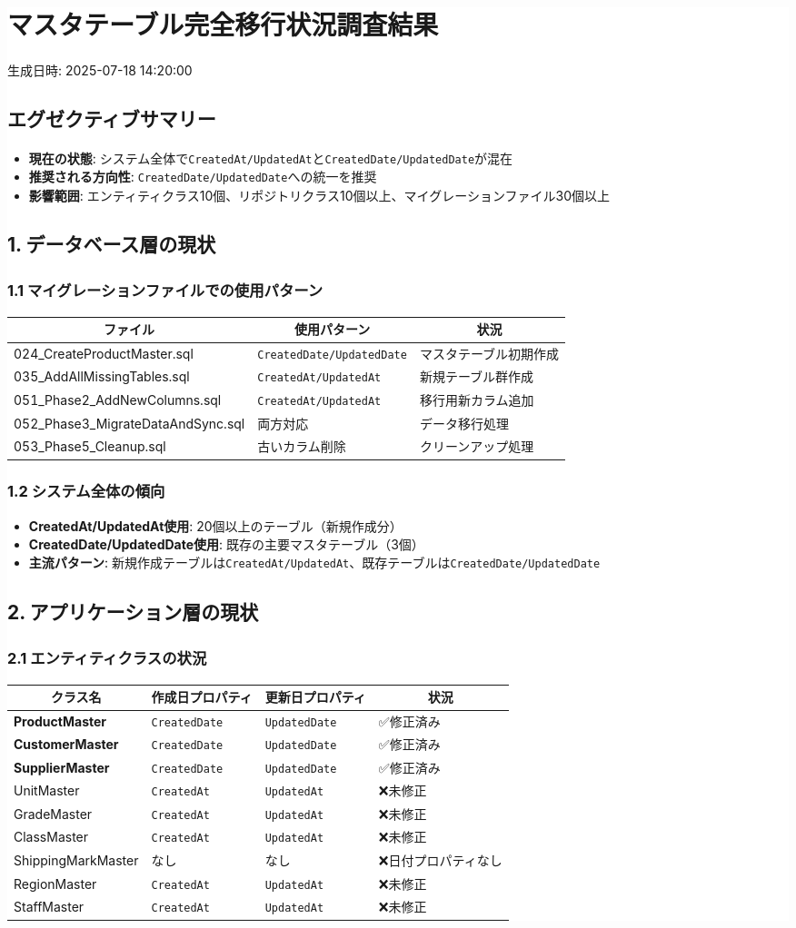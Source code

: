 # マスタテーブル完全移行状況調査結果

生成日時: 2025-07-18 14:20:00

## エグゼクティブサマリー
- **現在の状態**: システム全体で`CreatedAt/UpdatedAt`と`CreatedDate/UpdatedDate`が混在
- **推奨される方向性**: `CreatedDate/UpdatedDate`への統一を推奨
- **影響範囲**: エンティティクラス10個、リポジトリクラス10個以上、マイグレーションファイル30個以上

## 1. データベース層の現状

### 1.1 マイグレーションファイルでの使用パターン

| ファイル | 使用パターン | 状況 |
|---------|-------------|------|
| 024_CreateProductMaster.sql | `CreatedDate/UpdatedDate` | マスタテーブル初期作成 |
| 035_AddAllMissingTables.sql | `CreatedAt/UpdatedAt` | 新規テーブル群作成 |
| 051_Phase2_AddNewColumns.sql | `CreatedAt/UpdatedAt` | 移行用新カラム追加 |
| 052_Phase3_MigrateDataAndSync.sql | 両方対応 | データ移行処理 |
| 053_Phase5_Cleanup.sql | 古いカラム削除 | クリーンアップ処理 |

### 1.2 システム全体の傾向
- **CreatedAt/UpdatedAt使用**: 20個以上のテーブル（新規作成分）
- **CreatedDate/UpdatedDate使用**: 既存の主要マスタテーブル（3個）
- **主流パターン**: 新規作成テーブルは`CreatedAt/UpdatedAt`、既存テーブルは`CreatedDate/UpdatedDate`

## 2. アプリケーション層の現状

### 2.1 エンティティクラスの状況

| クラス名 | 作成日プロパティ | 更新日プロパティ | 状況 |
|---------|----------------|----------------|------|
| **ProductMaster** | `CreatedDate` | `UpdatedDate` | ✅修正済み |
| **CustomerMaster** | `CreatedDate` | `UpdatedDate` | ✅修正済み |
| **SupplierMaster** | `CreatedDate` | `UpdatedDate` | ✅修正済み |
| UnitMaster | `CreatedAt` | `UpdatedAt` | ❌未修正 |
| GradeMaster | `CreatedAt` | `UpdatedAt` | ❌未修正 |
| ClassMaster | `CreatedAt` | `UpdatedAt` | ❌未修正 |
| ShippingMarkMaster | なし | なし | ❌日付プロパティなし |
| RegionMaster | `CreatedAt` | `UpdatedAt` | ❌未修正 |
| StaffMaster | `CreatedAt` | `UpdatedAt` | ❌未修正 |
